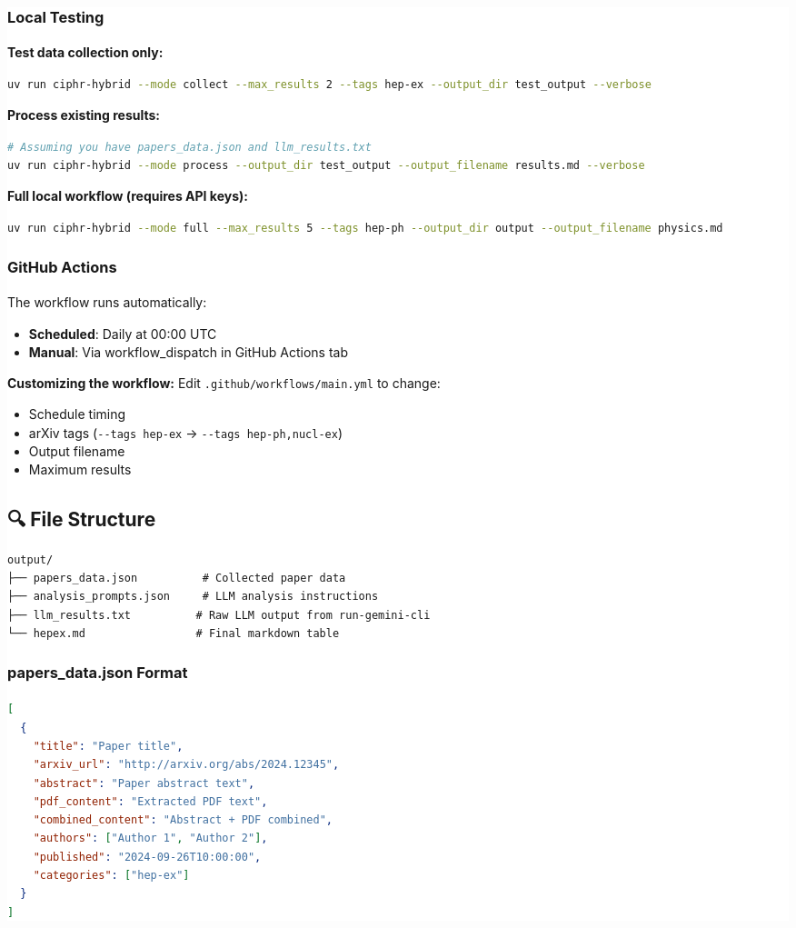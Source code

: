 ### Local Testing

**Test data collection only:**
```bash
uv run ciphr-hybrid --mode collect --max_results 2 --tags hep-ex --output_dir test_output --verbose
```

**Process existing results:**
```bash
# Assuming you have papers_data.json and llm_results.txt
uv run ciphr-hybrid --mode process --output_dir test_output --output_filename results.md --verbose
```

**Full local workflow (requires API keys):**
```bash
uv run ciphr-hybrid --mode full --max_results 5 --tags hep-ph --output_dir output --output_filename physics.md
```

### GitHub Actions

The workflow runs automatically:
- **Scheduled**: Daily at 00:00 UTC
- **Manual**: Via workflow_dispatch in GitHub Actions tab

**Customizing the workflow:**
Edit `.github/workflows/main.yml` to change:
- Schedule timing
- arXiv tags (`--tags hep-ex` → `--tags hep-ph,nucl-ex`)
- Output filename
- Maximum results

## 🔍 File Structure

```
output/
├── papers_data.json          # Collected paper data
├── analysis_prompts.json     # LLM analysis instructions  
├── llm_results.txt          # Raw LLM output from run-gemini-cli
└── hepex.md                 # Final markdown table
```

### papers_data.json Format
```json
[
  {
    "title": "Paper title",
    "arxiv_url": "http://arxiv.org/abs/2024.12345",
    "abstract": "Paper abstract text",
    "pdf_content": "Extracted PDF text",
    "combined_content": "Abstract + PDF combined",
    "authors": ["Author 1", "Author 2"],
    "published": "2024-09-26T10:00:00",
    "categories": ["hep-ex"]
  }
]
```
